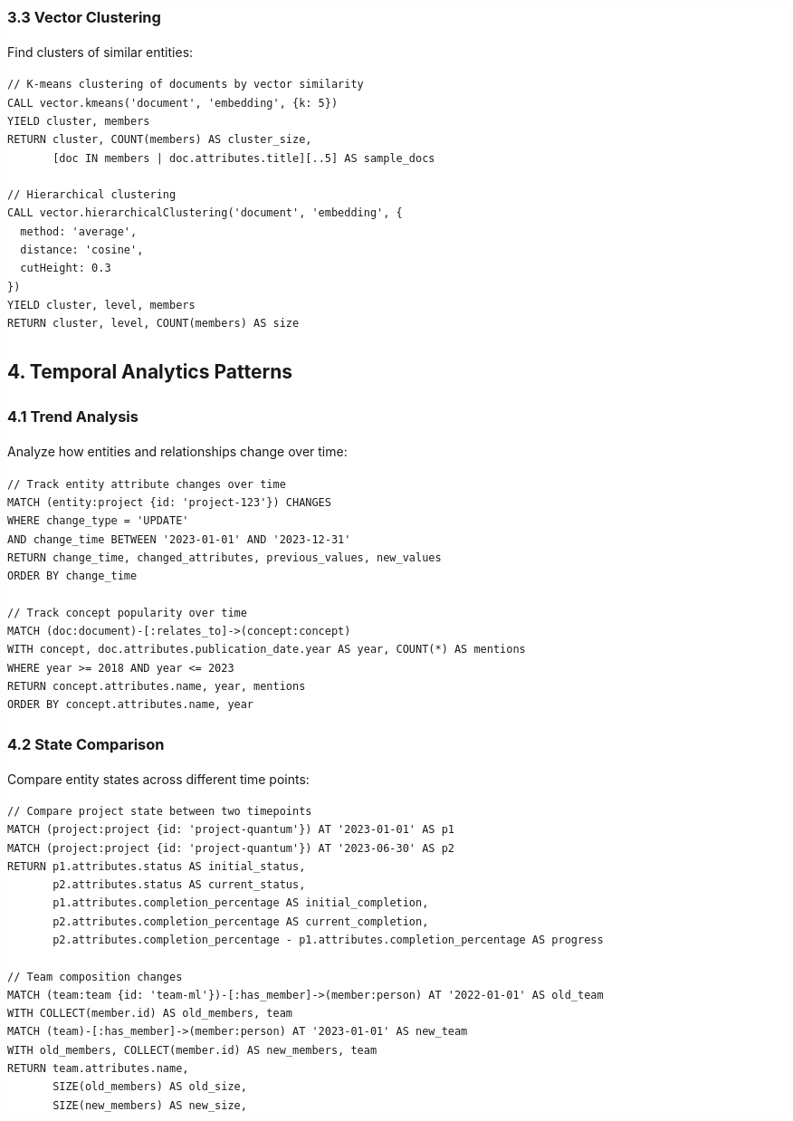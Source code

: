 ### 3.3 Vector Clustering

Find clusters of similar entities:

```
// K-means clustering of documents by vector similarity
CALL vector.kmeans('document', 'embedding', {k: 5})
YIELD cluster, members
RETURN cluster, COUNT(members) AS cluster_size, 
       [doc IN members | doc.attributes.title][..5] AS sample_docs

// Hierarchical clustering
CALL vector.hierarchicalClustering('document', 'embedding', {
  method: 'average',
  distance: 'cosine',
  cutHeight: 0.3
})
YIELD cluster, level, members
RETURN cluster, level, COUNT(members) AS size
```

## 4. Temporal Analytics Patterns

### 4.1 Trend Analysis

Analyze how entities and relationships change over time:

```
// Track entity attribute changes over time
MATCH (entity:project {id: 'project-123'}) CHANGES
WHERE change_type = 'UPDATE'
AND change_time BETWEEN '2023-01-01' AND '2023-12-31'
RETURN change_time, changed_attributes, previous_values, new_values
ORDER BY change_time

// Track concept popularity over time
MATCH (doc:document)-[:relates_to]->(concept:concept)
WITH concept, doc.attributes.publication_date.year AS year, COUNT(*) AS mentions
WHERE year >= 2018 AND year <= 2023
RETURN concept.attributes.name, year, mentions
ORDER BY concept.attributes.name, year
```

### 4.2 State Comparison

Compare entity states across different time points:

```
// Compare project state between two timepoints
MATCH (project:project {id: 'project-quantum'}) AT '2023-01-01' AS p1
MATCH (project:project {id: 'project-quantum'}) AT '2023-06-30' AS p2
RETURN p1.attributes.status AS initial_status,
       p2.attributes.status AS current_status,
       p1.attributes.completion_percentage AS initial_completion,
       p2.attributes.completion_percentage AS current_completion,
       p2.attributes.completion_percentage - p1.attributes.completion_percentage AS progress

// Team composition changes
MATCH (team:team {id: 'team-ml'})-[:has_member]->(member:person) AT '2022-01-01' AS old_team
WITH COLLECT(member.id) AS old_members, team
MATCH (team)-[:has_member]->(member:person) AT '2023-01-01' AS new_team
WITH old_members, COLLECT(member.id) AS new_members, team
RETURN team.attributes.name,
       SIZE(old_members) AS old_size,
       SIZE(new_members) AS new_size,
```